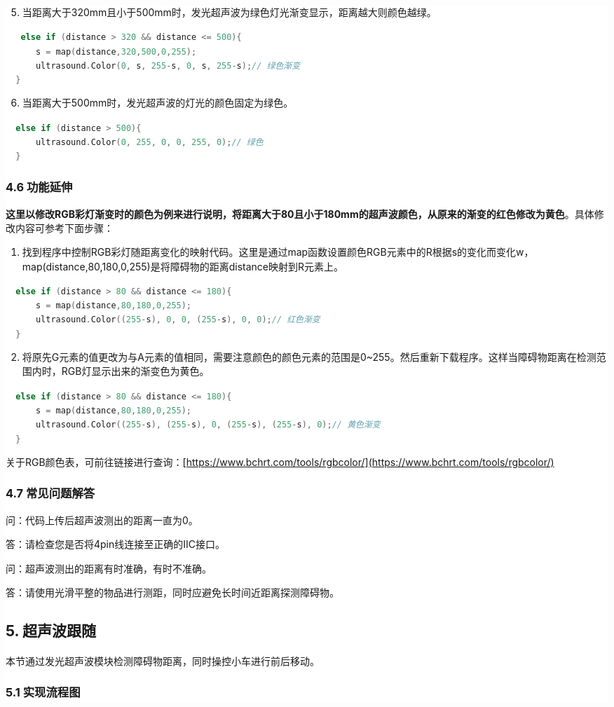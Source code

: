 5. 当距离大于320mm且小于500mm时，发光超声波为绿色灯光渐变显示，距离越大则颜色越绿。


```c
   else if (distance > 320 && distance <= 500){
      s = map(distance,320,500,0,255);
      ultrasound.Color(0, s, 255-s, 0, s, 255-s);// 绿色渐变
  }
```

6. 当距离大于500mm时，发光超声波的灯光的颜色固定为绿色。

```c
  else if (distance > 500){
      ultrasound.Color(0, 255, 0, 0, 255, 0);// 绿色
  }
```

### 4.6 功能延伸

**这里以修改RGB彩灯渐变时的颜色为例来进行说明，将距离大于80且小于180mm的超声波颜色，从原来的渐变的红色修改为黄色**。具体修改内容可参考下面步骤：

1)  找到程序中控制RGB彩灯随距离变化的映射代码。这里是通过map函数设置颜色RGB元素中的R根据s的变化而变化w，map(distance,80,180,0,255)是将障碍物的距离distance映射到R元素上。


```c
  else if (distance > 80 && distance <= 180){
      s = map(distance,80,180,0,255);
      ultrasound.Color((255-s), 0, 0, (255-s), 0, 0);// 红色渐变
  }
```

2. 将原先G元素的值更改为与A元素的值相同，需要注意颜色的颜色元素的范围是0~255。然后重新下载程序。这样当障碍物距离在检测范围内时，RGB灯显示出来的渐变色为黄色。

```c
  else if (distance > 80 && distance <= 180){
      s = map(distance,80,180,0,255);
      ultrasound.Color((255-s), (255-s), 0, (255-s), (255-s), 0);// 黄色渐变
  }
```

关于RGB颜色表，可前往链接进行查询：[https://www.bchrt.com/tools/rgbcolor/](https://www.bchrt.com/tools/rgbcolor/)

### 4.7 常见问题解答

问：代码上传后超声波测出的距离一直为0。

答：请检查您是否将4pin线连接至正确的IIC接口。

问：超声波测出的距离有时准确，有时不准确。

答：请使用光滑平整的物品进行测距，同时应避免长时间近距离探测障碍物。

## 5. 超声波跟随

本节通过发光超声波模块检测障碍物距离，同时操控小车进行前后移动。

### 5.1 实现流程图
